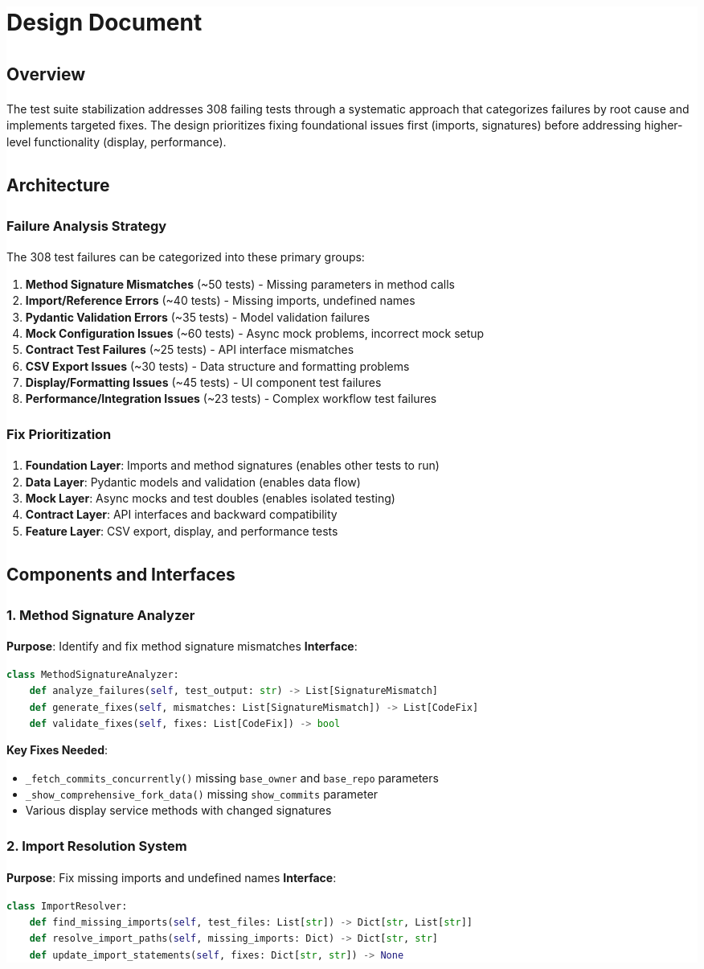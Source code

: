 # Design Document

## Overview

The test suite stabilization addresses 308 failing tests through a systematic approach that categorizes failures by root cause and implements targeted fixes. The design prioritizes fixing foundational issues first (imports, signatures) before addressing higher-level functionality (display, performance).

## Architecture

### Failure Analysis Strategy
The 308 test failures can be categorized into these primary groups:
1. **Method Signature Mismatches** (~50 tests) - Missing parameters in method calls
2. **Import/Reference Errors** (~40 tests) - Missing imports, undefined names
3. **Pydantic Validation Errors** (~35 tests) - Model validation failures
4. **Mock Configuration Issues** (~60 tests) - Async mock problems, incorrect mock setup
5. **Contract Test Failures** (~25 tests) - API interface mismatches
6. **CSV Export Issues** (~30 tests) - Data structure and formatting problems
7. **Display/Formatting Issues** (~45 tests) - UI component test failures
8. **Performance/Integration Issues** (~23 tests) - Complex workflow test failures

### Fix Prioritization
1. **Foundation Layer**: Imports and method signatures (enables other tests to run)
2. **Data Layer**: Pydantic models and validation (enables data flow)
3. **Mock Layer**: Async mocks and test doubles (enables isolated testing)
4. **Contract Layer**: API interfaces and backward compatibility
5. **Feature Layer**: CSV export, display, and performance tests

## Components and Interfaces

### 1. Method Signature Analyzer
**Purpose**: Identify and fix method signature mismatches
**Interface**:
```python
class MethodSignatureAnalyzer:
    def analyze_failures(self, test_output: str) -> List[SignatureMismatch]
    def generate_fixes(self, mismatches: List[SignatureMismatch]) -> List[CodeFix]
    def validate_fixes(self, fixes: List[CodeFix]) -> bool
```

**Key Fixes Needed**:
- `_fetch_commits_concurrently()` missing `base_owner` and `base_repo` parameters
- `_show_comprehensive_fork_data()` missing `show_commits` parameter
- Various display service methods with changed signatures

### 2. Import Resolution System
**Purpose**: Fix missing imports and undefined names
**Interface**:
```python
class ImportResolver:
    def find_missing_imports(self, test_files: List[str]) -> Dict[str, List[str]]
    def resolve_import_paths(self, missing_imports: Dict) -> Dict[str, str]
    def update_import_statements(self, fixes: Dict[str, str]) -> None
```
